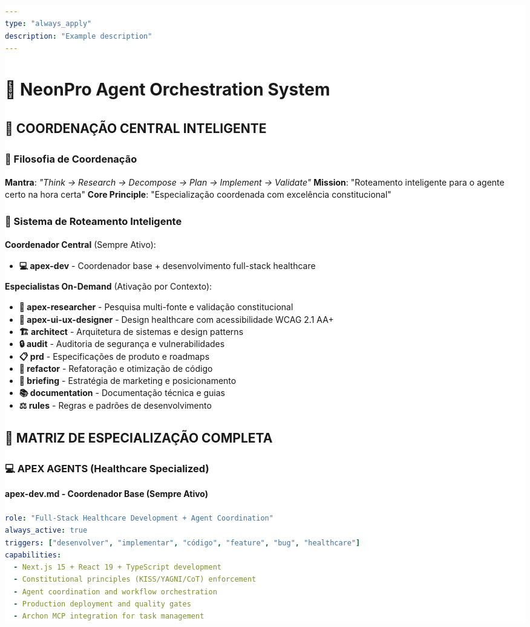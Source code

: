```yaml
---
type: "always_apply"
description: "Example description"
---
```


# 🤖 NeonPro Agent Orchestration System

## 🧠 COORDENAÇÃO CENTRAL INTELIGENTE

### **🎯 Filosofia de Coordenação**

**Mantra**: _"Think → Research → Decompose → Plan → Implement → Validate"_
**Mission**: "Roteamento inteligente para o agente certo na hora certa"
**Core Principle**: "Especialização coordenada com excelência constitucional"

### **🔄 Sistema de Roteamento Inteligente**

**Coordenador Central** (Sempre Ativo):

- **💻 apex-dev** - Coordenador base + desenvolvimento full-stack healthcare

**Especialistas On-Demand** (Ativação por Contexto):

- **🔬 apex-researcher** - Pesquisa multi-fonte e validação constitucional
- **🎨 apex-ui-ux-designer** - Design healthcare com acessibilidade WCAG 2.1 AA+
- **🏗️ architect** - Arquitetura de sistemas e design patterns
- **🔒 audit** - Auditoria de segurança e vulnerabilidades
- **📋 prd** - Especificações de produto e roadmaps
- **🔧 refactor** - Refatoração e otimização de código
- **📢 briefing** - Estratégia de marketing e posicionamento
- **📚 documentation** - Documentação técnica e guias
- **⚖️ rules** - Regras e padrões de desenvolvimento

## 🎯 MATRIZ DE ESPECIALIZAÇÃO COMPLETA

### **💻 APEX AGENTS** (Healthcare Specialized)

#### **apex-dev.md** - Coordenador Base (Sempre Ativo)

```yaml
role: "Full-Stack Healthcare Development + Agent Coordination"
always_active: true
triggers: ["desenvolver", "implementar", "código", "feature", "bug", "healthcare"]
capabilities:
  - Next.js 15 + React 19 + TypeScript development
  - Constitutional principles (KISS/YAGNI/CoT) enforcement
  - Agent coordination and workflow orchestration
  - Production deployment and quality gates
  - Archon MCP integration for task management
```
